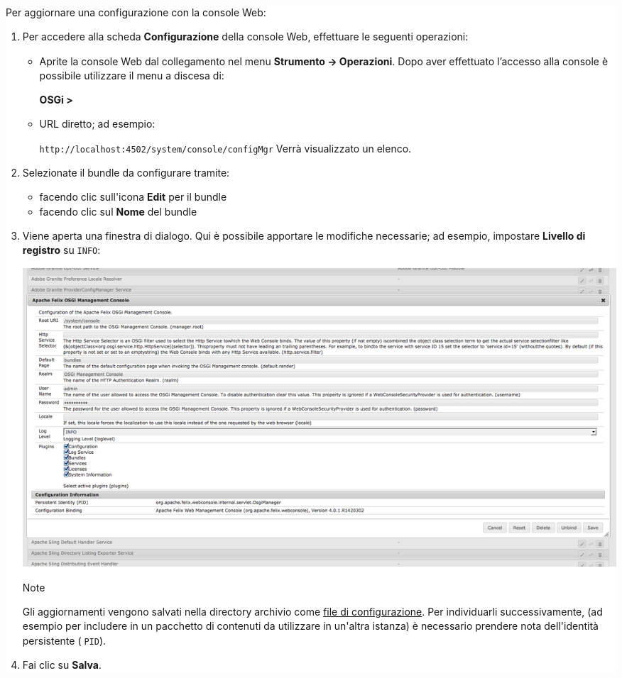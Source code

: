 Per aggiornare una configurazione con la console Web:

1. Per accedere alla scheda **Configurazione** della console Web, effettuare le seguenti operazioni:

   * Aprite la console Web dal collegamento nel menu **Strumento -> Operazioni**. Dopo aver effettuato l’accesso alla console è possibile utilizzare il menu a discesa di:

      **OSGi >**

   * URL diretto; ad esempio:

      `http://localhost:4502/system/console/configMgr`
   Verrà visualizzato un elenco.

1. Selezionate il bundle da configurare tramite:

   * facendo clic sull&#39;icona **Edit** per il bundle
   * facendo clic sul **Nome** del bundle

1. Viene aperta una finestra di dialogo. Qui è possibile apportare le modifiche necessarie; ad esempio, impostare **Livello di registro** su `INFO`:

   ![chlimage_1-140](assets/chlimage_1-140.png)

   >[!NOTE]
   >
   >Gli aggiornamenti vengono salvati nella directory archivio come [file di configurazione](#osgi-configuration-with-configuration-files). Per individuarli successivamente, (ad esempio per includere in un pacchetto di contenuti da utilizzare in un&#39;altra istanza) è necessario prendere nota dell&#39;identità persistente ( `PID`).

1. Fai clic su **Salva**.
